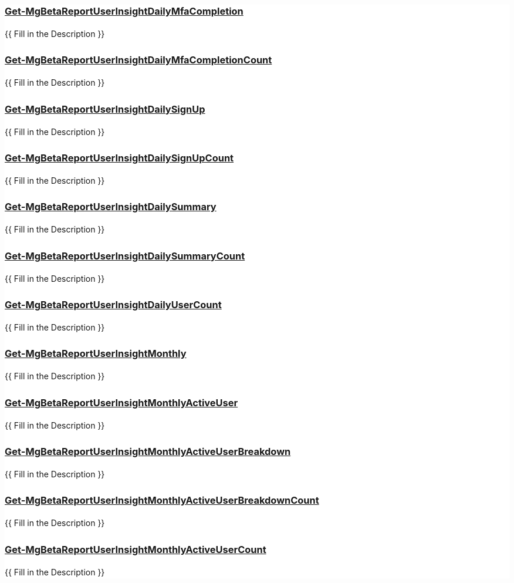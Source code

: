 ### [Get-MgBetaReportUserInsightDailyMfaCompletion](Get-MgBetaReportUserInsightDailyMfaCompletion.md)
{{ Fill in the Description }}

### [Get-MgBetaReportUserInsightDailyMfaCompletionCount](Get-MgBetaReportUserInsightDailyMfaCompletionCount.md)
{{ Fill in the Description }}

### [Get-MgBetaReportUserInsightDailySignUp](Get-MgBetaReportUserInsightDailySignUp.md)
{{ Fill in the Description }}

### [Get-MgBetaReportUserInsightDailySignUpCount](Get-MgBetaReportUserInsightDailySignUpCount.md)
{{ Fill in the Description }}

### [Get-MgBetaReportUserInsightDailySummary](Get-MgBetaReportUserInsightDailySummary.md)
{{ Fill in the Description }}

### [Get-MgBetaReportUserInsightDailySummaryCount](Get-MgBetaReportUserInsightDailySummaryCount.md)
{{ Fill in the Description }}

### [Get-MgBetaReportUserInsightDailyUserCount](Get-MgBetaReportUserInsightDailyUserCount.md)
{{ Fill in the Description }}

### [Get-MgBetaReportUserInsightMonthly](Get-MgBetaReportUserInsightMonthly.md)
{{ Fill in the Description }}

### [Get-MgBetaReportUserInsightMonthlyActiveUser](Get-MgBetaReportUserInsightMonthlyActiveUser.md)
{{ Fill in the Description }}

### [Get-MgBetaReportUserInsightMonthlyActiveUserBreakdown](Get-MgBetaReportUserInsightMonthlyActiveUserBreakdown.md)
{{ Fill in the Description }}

### [Get-MgBetaReportUserInsightMonthlyActiveUserBreakdownCount](Get-MgBetaReportUserInsightMonthlyActiveUserBreakdownCount.md)
{{ Fill in the Description }}

### [Get-MgBetaReportUserInsightMonthlyActiveUserCount](Get-MgBetaReportUserInsightMonthlyActiveUserCount.md)
{{ Fill in the Description }}
